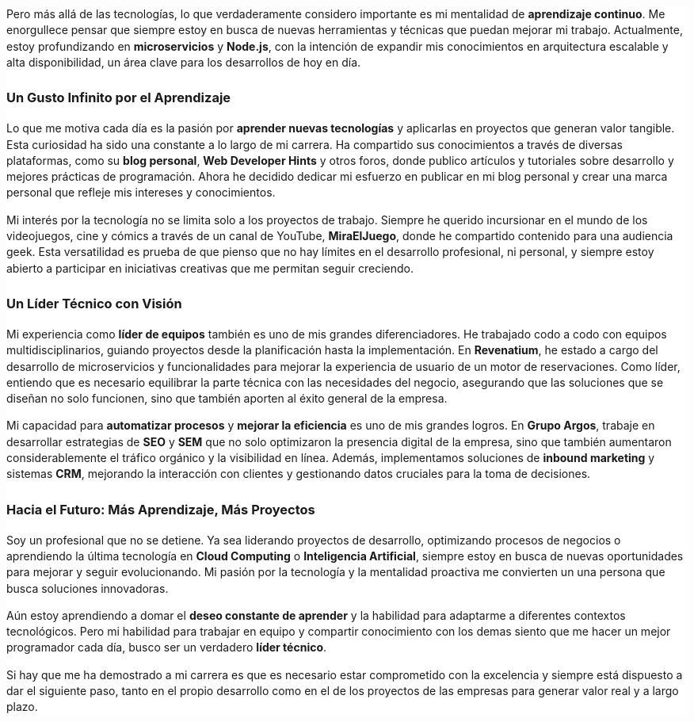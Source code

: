 Pero más allá de las tecnologías, lo que verdaderamente considero importante es mi mentalidad de **aprendizaje continuo**. Me enorgullece pensar que siempre estoy en busca de nuevas herramientas y técnicas que puedan mejorar mi trabajo. Actualmente, estoy profundizando en **microservicios** y **Node.js**, con la intención de expandir mis conocimientos en arquitectura escalable y alta disponibilidad, un área clave para los desarrollos de hoy en día.

### Un Gusto Infinito por el Aprendizaje

Lo que me motiva cada día es la pasión por **aprender nuevas tecnologías** y aplicarlas en proyectos que generan valor tangible. Esta curiosidad ha sido una constante a lo largo de mi carrera. Ha compartido sus conocimientos a través de diversas plataformas, como su **blog personal**, **Web Developer Hints** y otros foros, donde publico artículos y tutoriales sobre desarrollo y mejores prácticas de programación. Ahora he decidido dedicar mi esfuerzo en publicar en mi blog personal y crear una marca personal que refleje mis intereses y conocimientos.

Mi interés por la tecnología no se limita solo a los proyectos de trabajo. Siempre he querido incursionar en el mundo de los videojuegos, cine y cómics a través de un canal de YouTube, **MiraElJuego**, donde he compartido contenido para una audiencia geek. Esta versatilidad es prueba de que pienso que no hay límites en el desarrollo profesional, ni personal, y siempre estoy abierto a participar en iniciativas creativas que me permitan seguir creciendo.

### Un Líder Técnico con Visión

Mi experiencia como **líder de equipos** también es uno de mis grandes diferenciadores. He trabajado codo a codo con equipos multidisciplinarios, guiando proyectos desde la planificación hasta la implementación. En **Revenatium**, he estado a cargo del desarrollo de microservicios y funcionalidades para mejorar la experiencia de usuario de un motor de reservaciones. Como líder, entiendo que es necesario equilibrar la parte técnica con las necesidades del negocio, asegurando que las soluciones que se diseñan no solo funcionen, sino que también aporten al éxito general de la empresa.

Mi capacidad para **automatizar procesos** y **mejorar la eficiencia** es uno de mis grandes logros. En **Grupo Argos**, trabaje en desarrollar estrategias de **SEO** y **SEM** que no solo optimizaron la presencia digital de la empresa, sino que también aumentaron considerablemente el tráfico orgánico y la visibilidad en línea. Además, implementamos soluciones de **inbound marketing** y sistemas **CRM**, mejorando la interacción con clientes y gestionando datos cruciales para la toma de decisiones.

### Hacia el Futuro: Más Aprendizaje, Más Proyectos

Soy un profesional que no se detiene. Ya sea liderando proyectos de desarrollo, optimizando procesos de negocios o aprendiendo la última tecnología en **Cloud Computing** o **Inteligencia Artificial**, siempre estoy en busca de nuevas oportunidades para mejorar y seguir evolucionando. Mi pasión por la tecnología y la mentalidad proactiva me convierten un una persona que busca soluciones innovadoras.

Aún estoy aprendiendo a domar el **deseo constante de aprender** y la habilidad para adaptarme a diferentes contextos tecnológicos. Pero mi habilidad para trabajar en equipo y compartir conocimiento con los demas siento que me hacer un mejor programador cada día, busco ser un verdadero **líder técnico**.

Si hay que me ha demostrado a mi carrera es que es necesario estar comprometido con la excelencia y siempre está dispuesto a dar el siguiente paso, tanto en el propio desarrollo como en el de los proyectos de las empresas para generar valor real y a largo plazo.
